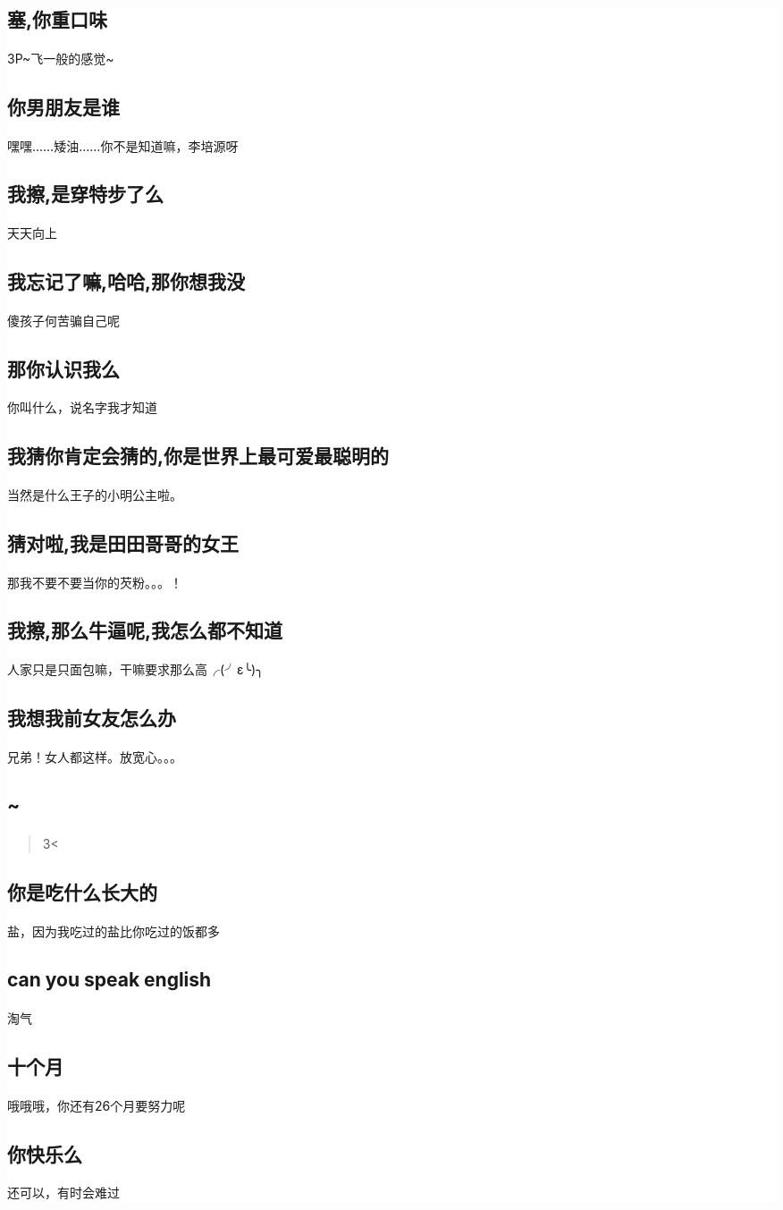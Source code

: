 ## 塞,你重口味
3P~飞一般的感觉~

## 你男朋友是谁
嘿嘿……矮油……你不是知道嘛，李培源呀

## 我擦,是穿特步了么
天天向上

## 我忘记了嘛,哈哈,那你想我没
傻孩子何苦骗自己呢

## 那你认识我么
你叫什么，说名字我才知道

## 我猜你肯定会猜的,你是世界上最可爱最聪明的
当然是什么王子的小明公主啦。

## 猜对啦,我是田田哥哥的女王
那我不要不要当你的芡粉。。。！

## 我擦,那么牛逼呢,我怎么都不知道
人家只是只面包嘛，干嘛要求那么高╭(╯ε╰)╮

## 我想我前女友怎么办
兄弟！女人都这样。放宽心。。。

## ~
>3<

## 你是吃什么长大的
盐，因为我吃过的盐比你吃过的饭都多

## can you speak english
淘气

## 十个月
哦哦哦，你还有26个月要努力呢

## 你快乐么
还可以，有时会难过

